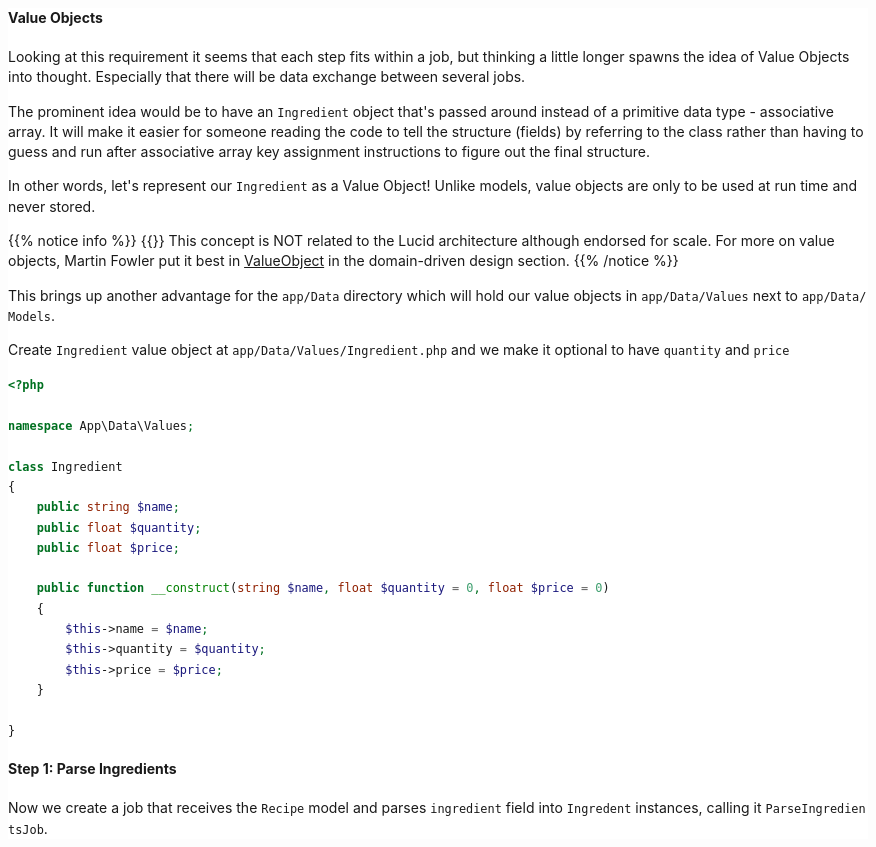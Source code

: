 #### Value Objects

Looking at this requirement it seems that each step fits within a job, but thinking a little longer spawns the idea of Value Objects into thought.
Especially that there will be data exchange between several jobs.

The prominent idea would be to have an `Ingredient` object that's passed around instead of a primitive data type - associative array.
It will make it easier for someone reading the code to tell the structure (fields) by referring to the class rather than having to guess
and run after associative array key assignment instructions to figure out the final structure.

In other words, let's represent our `Ingredient` as a Value Object! Unlike models, value objects are only to be used at run
time and never stored.

{{% notice info %}}
{{<icon name="fa-exclamation">}}&nbsp;This concept is NOT related to the Lucid architecture although
endorsed for scale. For more on value objects, Martin Fowler put it best in [ValueObject](https://martinfowler.com/bliki/ValueObject.html)
in the domain-driven design section.
{{% /notice %}}

This brings up another advantage for the `app/Data` directory which will hold our value objects in `app/Data/Values` next to `app/Data/Models`.

Create `Ingredient` value object at `app/Data/Values/Ingredient.php` and we make it optional to have `quantity` and `price`

```php
<?php

namespace App\Data\Values;

class Ingredient
{
    public string $name;
    public float $quantity;
    public float $price;

    public function __construct(string $name, float $quantity = 0, float $price = 0)
    {
        $this->name = $name;
        $this->quantity = $quantity;
        $this->price = $price;
    }

}

```

#### Step 1: Parse Ingredients

Now we create a job that receives the `Recipe` model and parses `ingredient` field into `Ingredent` instances, calling it
`ParseIngredientsJob`.
